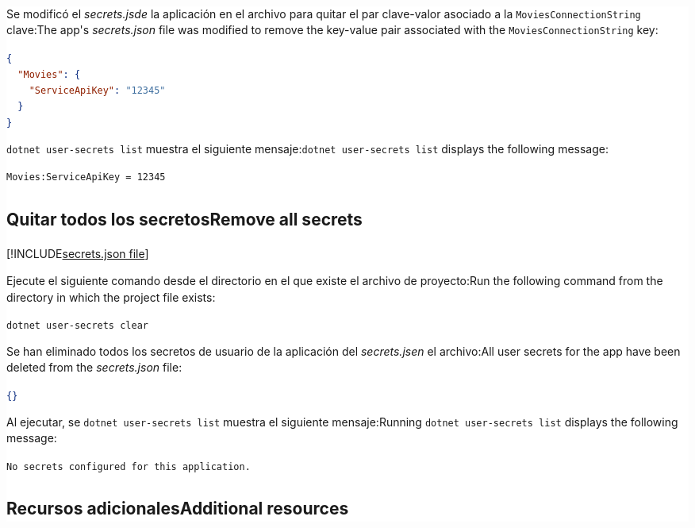 <span data-ttu-id="069a6-211">Se modificó el *secrets.jsde* la aplicación en el archivo para quitar el par clave-valor asociado a la `MoviesConnectionString` clave:</span><span class="sxs-lookup"><span data-stu-id="069a6-211">The app's *secrets.json* file was modified to remove the key-value pair associated with the `MoviesConnectionString` key:</span></span>

```json
{
  "Movies": {
    "ServiceApiKey": "12345"
  }
}
```

<span data-ttu-id="069a6-212">`dotnet user-secrets list` muestra el siguiente mensaje:</span><span class="sxs-lookup"><span data-stu-id="069a6-212">`dotnet user-secrets list` displays the following message:</span></span>

```console
Movies:ServiceApiKey = 12345
```

## <a name="remove-all-secrets"></a><span data-ttu-id="069a6-213">Quitar todos los secretos</span><span class="sxs-lookup"><span data-stu-id="069a6-213">Remove all secrets</span></span>

[!INCLUDE[secrets.json file](~/includes/app-secrets/secrets-json-file-and-text.md)]

<span data-ttu-id="069a6-214">Ejecute el siguiente comando desde el directorio en el que existe el archivo de proyecto:</span><span class="sxs-lookup"><span data-stu-id="069a6-214">Run the following command from the directory in which the project file exists:</span></span>

```dotnetcli
dotnet user-secrets clear
```

<span data-ttu-id="069a6-215">Se han eliminado todos los secretos de usuario de la aplicación del *secrets.jsen* el archivo:</span><span class="sxs-lookup"><span data-stu-id="069a6-215">All user secrets for the app have been deleted from the *secrets.json* file:</span></span>

```json
{}
```

<span data-ttu-id="069a6-216">Al ejecutar, se `dotnet user-secrets list` muestra el siguiente mensaje:</span><span class="sxs-lookup"><span data-stu-id="069a6-216">Running `dotnet user-secrets list` displays the following message:</span></span>

```console
No secrets configured for this application.
```

## <a name="additional-resources"></a><span data-ttu-id="069a6-217">Recursos adicionales</span><span class="sxs-lookup"><span data-stu-id="069a6-217">Additional resources</span></span>
